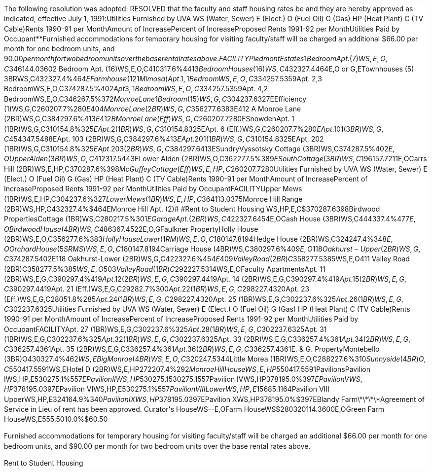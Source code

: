 The following resolution was adopted: RESOLVED that the faculty and staff housing rates be and they are hereby approved as indicated, effective July 1, 1991:Utilities Furnished by UVA WS (Water, Sewer) E (Elect.) O (Fuel Oil) G (Gas) HP (Heat Plant) C (TV Cable)Rents 1990-91 per MonthAmount of IncreasePercent of IncreaseProposed Rents 1991-92 per MonthUtilities Paid by Occupant\*\*Furnished accommodations for temporary housing for visiting faculty/staff will be charged an additional $66.00 per month for one bedroom units, and $90.00 per month for two bedroom units over the base rental rates above. FACILITYPiedmont Estates1 Bedroom Apt. (7)WS,E,O,C$346$144.0%$3602 Bedroom Apt. (16)WS,E,O,C$410$317.6%$4413 Bedroom Houses (16)WS,C$432$327.4%$464E,O or G,ETownhouses (5) 3BRWS,C$432$327.4%$464EFarmhouse (121 Mimosa)Apt. 1,1 BedroomWS,E,O,C$334$257.5%$359Apt. 2,3 BedroomWS,E,O,C$374$287.5%$402Apt 3,1 BedroomWS,E,O,C$334$257.5%$359Apt. 4,2 BedroomWS,E,O,C$346$267.5%$372Monroe Lane1 Bedroom (15)WS,G,C$304$237.6%$327EEfficiency (1)WS,G,C$260$207.7%$280E404 Monroe Lane (2BR)WS,G,C$356$277.6%$383E412 A Monroe Lane (2BR)WS,G,C$384$297.6%$413E412 B Monroe Lane (Eff)WS,G,C$260$207.7%$280ESnowdenApt. 1 (1BR)WS,G,C$310$154.8%$325EApt. 2 (1BR)WS,G,C$310$154.8%$325EApt. 6 (Eff.)WS,G,C$260$207.7%$280EApt. 101 (3BR)WS,G,C$454$347.5%$488EApt. 103 (2BR)WS,G,C$384$297.6%$413EApt. 201 (1BR)WS,G,C$310$154.8%$325EApt. 202 (1BR)WS,G,C$310$154.8%$325EApt. 203 (2BR)WS,G,C$384$297.6%$413ESundryVyssotsky Cottage (3BR)WS,C$374$287.5%$402E,OUpper Alden (3BR)WS,O,C$412$317.5%$443ELower Alden (2BR)WS,O,C$362$277.5%$389ESouth Cottage (3BR)WS,C$196$157.7%$211E,OCarrs Hill (2BR)WS,E,HP,C$370$287.6%$398McGuffey Cottage (Eff)WS,E,HP,C$260$207.7%$280Utilities Furnished by UVA WS (Water, Sewer) E (Elect.) O (Fuel Oil) G (Gas) HP (Heat Plant) C (TV Cable)Rents 1990-91 per MonthAmount of IncreasePercent of IncreaseProposed Rents 1991-92 per MonthUtilities Paid by OccupantFACILITYUpper Mews (1BR)WS,E,HP,C$304$237.6%$327Lower Mews (1BR)WS,E,HP,C$364$113.0%$375Monroe Hill Range (2BR)WS,HP,C$432$327.4%$464EMonroe Hill Apt. (2)# #Rent to Student Housing WS,HP,E,C$370$287.6%$398Birdwood PropertiesCottage (1BR)WS,C$280$217.5%$301EGarage Apt. (2BR)WS,C$422$327.6%$454E,OCash House (3BR)WS,C$444$337.4%$477E,OBirdwood House (4BR)WS,C$486$367.4%$522E,O,GFaulkner PropertyHolly House (2BR)WS,E,O,C$356$277.6%$383Holly House Lower (1RM)WS,E,O,C$180$147.8%$194Hedge House (2BR)WS,C$324$247.4%$348E,OOrchard House (5SRMS)WS,E,O,C$180$147.8%$194Carriage House (4BR)WS,C$380$297.6%$409E,O118 Oakhurst-Upper (2BR)WS,G,C$374$287.5%$402E118 Oakhurst-Lower (2BR)WS,G,C$422$327.6%$454E409 Valley Road (2BR)C$358$277.5%$385WS,E,O411 Valley Road (2BR)C$358$277.5%$385WS,E,O503 Valley Road (1BR)C$292$227.5%$314WS,E,OFaculty ApartmentsApt. 11 (2BR)WS,E,G,C$390$297.4%$419Apt. 12 (2BR)WS,E,G,C$390$297.4%$419Apt. 14 (2BR)WS,E,G,C$390$297.4%$419Apt. 15 (2BR)WS,E,G,C$390$297.4%$419Apt. 21 (Eff.)WS,E,G,C$292$82.7%$300Apt. 22 (1BR)WS,E,G,C$298$227.4%$320Apt. 23 (Eff.)WS,E,G,C$280$51.8%$285Apt. 24 (1BR)WS,E,G,C$298$227.4%$320Apt. 25 (1BR)WS,E,G,C$302$237.6%$325Apt. 26 (1BR)WS,E,G,C$302$237.6%$325Utilities Furnished by UVA WS (Water, Sewer) E (Elect.) O (Fuel Oil) G (Gas) HP (Heat Plant) C (TV Cable)Rents 1990-91 per MonthAmount of IncreasePercent of IncreaseProposed Rents 1991-92 per MonthUtilities Paid by OccupantFACILITYApt. 27 (1BR)WS,E,G,C$302$237.6%$325Apt. 28 (1BR)WS,E,G,C$302$237.6%$325Apt. 31 (1BR)WS,E,G,C$302$237.6%$325Apt. 32 (1BR)WS,E,G,C$302$237.6%$325Apt. 33 (2BR)WS,E,G,C$336$257.4%$361Apt. 34 (2BR)WS,E,G,C$336$257.4%$361Apt. 35 (2BR)WS,E,G,C$336$257.4%$361Apt. 36 (2BR)WS,E,G,C$336$257.4%$361E. & G. PropertyMontebello (3BR)O$430$327.4%$462WS,EBig Monroe (4BR)WS,E,O,C$320$247.5%$344Little Morea (1BR)WS,E,O,C$288$227.6%$310Sunnyside (4BR)O,C$550$417.5%$591WS,EHotel D (2BR)WS,E,HP$272$207.4%$292Monroe Hill HouseWS,E,HP$550$417.5%$591PavilionsPavilion IWS,HP,E$530$275.1%$557EPavilion IIWS,HP$530$275.1%557Pavilion IIIWS,HP,E$530$275.1%$557Pavilion IVWS,HP$378$195.0%$397EPavilion VWS,HP$378$195.0%$397EPavilion VIWS,HP,E$530$275.1%$557Pavilion VIII LowerWS,HP,E$156$85.1%$164Pavilion VIII UpperWS,HP,E$324$164.9%$340Pavilion IXWS,HP$378$195.0%$397EPavilion XWS,HP$378$195.0%$397EBlandy Farm\*\*\*\*Agreement of Service in Lieu of rent has been approved. Curator's HouseWS--E,OFarm HouseWS$280$320114.3%$600E,OGreen Farm HouseWS,E$55$5.5010.0%$60.50

Furnished accommodations for temporary housing for visiting faculty/staff will be charged an additional $66.00 per month for one bedroom units, and $90.00 per month for two bedroom units over the base rental rates above.

Rent to Student Housing
